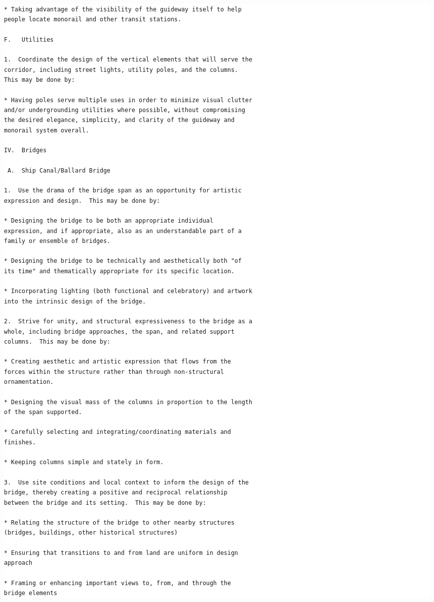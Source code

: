     * Taking advantage of the visibility of the guideway itself to help  
    people locate monorail and other transit stations.  
  
    F.   Utilities  
  
    1.  Coordinate the design of the vertical elements that will serve the  
    corridor, including street lights, utility poles, and the columns.  
    This may be done by:  
  
    * Having poles serve multiple uses in order to minimize visual clutter  
    and/or undergrounding utilities where possible, without compromising  
    the desired elegance, simplicity, and clarity of the guideway and  
    monorail system overall.  
  
    IV.  Bridges  
  
     A.  Ship Canal/Ballard Bridge  
  
    1.  Use the drama of the bridge span as an opportunity for artistic  
    expression and design.  This may be done by:  
  
    * Designing the bridge to be both an appropriate individual  
    expression, and if appropriate, also as an understandable part of a  
    family or ensemble of bridges.  
  
    * Designing the bridge to be technically and aesthetically both "of  
    its time" and thematically appropriate for its specific location.  
  
    * Incorporating lighting (both functional and celebratory) and artwork  
    into the intrinsic design of the bridge.  
  
    2.  Strive for unity, and structural expressiveness to the bridge as a  
    whole, including bridge approaches, the span, and related support  
    columns.  This may be done by:  
  
    * Creating aesthetic and artistic expression that flows from the  
    forces within the structure rather than through non-structural  
    ornamentation.  
  
    * Designing the visual mass of the columns in proportion to the length  
    of the span supported.  
  
    * Carefully selecting and integrating/coordinating materials and  
    finishes.  
  
    * Keeping columns simple and stately in form.  
  
    3.  Use site conditions and local context to inform the design of the  
    bridge, thereby creating a positive and reciprocal relationship  
    between the bridge and its setting.  This may be done by:  
  
    * Relating the structure of the bridge to other nearby structures  
    (bridges, buildings, other historical structures)  
  
    * Ensuring that transitions to and from land are uniform in design  
    approach  
  
    * Framing or enhancing important views to, from, and through the  
    bridge elements  
  